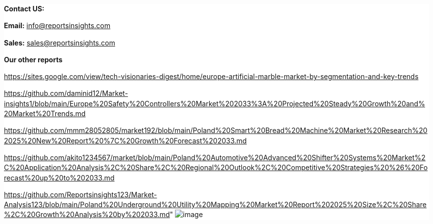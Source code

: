 <strong>Contact US:</strong>

<p class=""""><b>Email:</b> <a href=mailto:info@reportsinsights.com>info@reportsinsights.com</a></p>
<p class=""""><b>Sales:</b> <a href=mailto:sales@reportsinsights.com>sales@reportsinsights.com</a></p>

<strong>Our other reports</strong>

<a href=https://sites.google.com/view/tech-visionaries-digest/home/europe-artificial-marble-market-by-segmentation-and-key-trends>https://sites.google.com/view/tech-visionaries-digest/home/europe-artificial-marble-market-by-segmentation-and-key-trends</a>

<a href=https://github.com/daminid12/Market-insights1/blob/main/Europe%20Safety%20Controllers%20Market%202033%3A%20Projected%20Steady%20Growth%20and%20Market%20Trends.md>https://github.com/daminid12/Market-insights1/blob/main/Europe%20Safety%20Controllers%20Market%202033%3A%20Projected%20Steady%20Growth%20and%20Market%20Trends.md</a>

<a href=https://github.com/mmm28052805/market192/blob/main/Poland%20Smart%20Bread%20Machine%20Market%20Research%202025%20New%20Report%20%7C%20Growth%20Forecast%202033.md>https://github.com/mmm28052805/market192/blob/main/Poland%20Smart%20Bread%20Machine%20Market%20Research%202025%20New%20Report%20%7C%20Growth%20Forecast%202033.md</a>

<a href=https://github.com/akito1234567/market/blob/main/Poland%20Automotive%20Advanced%20Shifter%20Systems%20Market%2C%20Application%20Analysis%2C%20Share%2C%20Regional%20Outlook%2C%20Competitive%20Strategies%20%26%20Forecast%20up%20to%202033.md>https://github.com/akito1234567/market/blob/main/Poland%20Automotive%20Advanced%20Shifter%20Systems%20Market%2C%20Application%20Analysis%2C%20Share%2C%20Regional%20Outlook%2C%20Competitive%20Strategies%20%26%20Forecast%20up%20to%202033.md</a>

<a href=https://github.com/Reportsinsights123/Market-Analysis123/blob/main/Poland%20Underground%20Utility%20Mapping%20Market%20Report%202025%20Size%2C%20Share%2C%20Growth%20Analysis%20by%202033.md>https://github.com/Reportsinsights123/Market-Analysis123/blob/main/Poland%20Underground%20Utility%20Mapping%20Market%20Report%202025%20Size%2C%20Share%2C%20Growth%20Analysis%20by%202033.md</a>"
![image](https://github.com/user-attachments/assets/beacf4f4-d5c8-43af-8a96-52aa3b616539)
